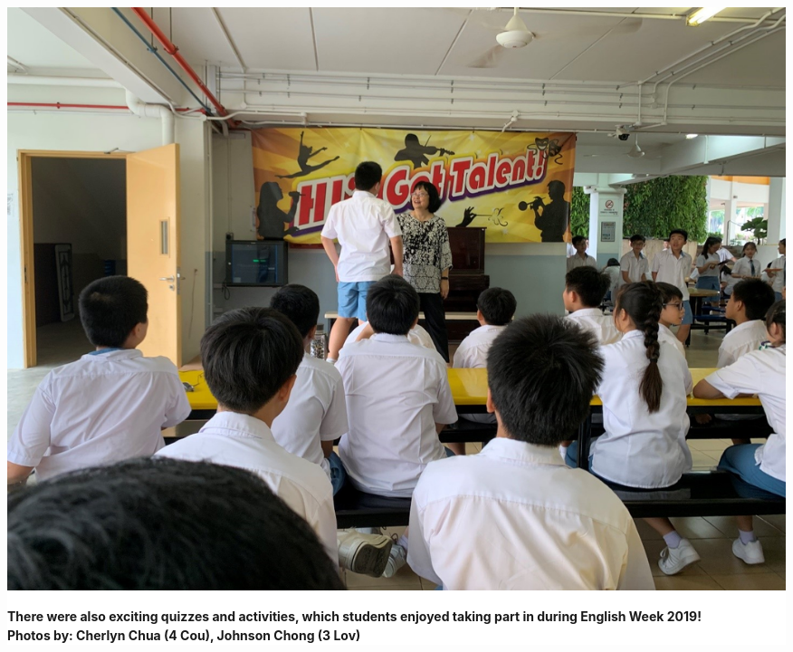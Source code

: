 <img style="width: 100%" height="auto" width="100%" alt="" src="/images/el3.jpg">
</div>
<p><strong>There were also exciting quizzes and activities, which students enjoyed taking part in during English Week 2019! <br>Photos by: Cherlyn Chua (4 Cou), Johnson Chong (3 Lov)</strong>
</p>
